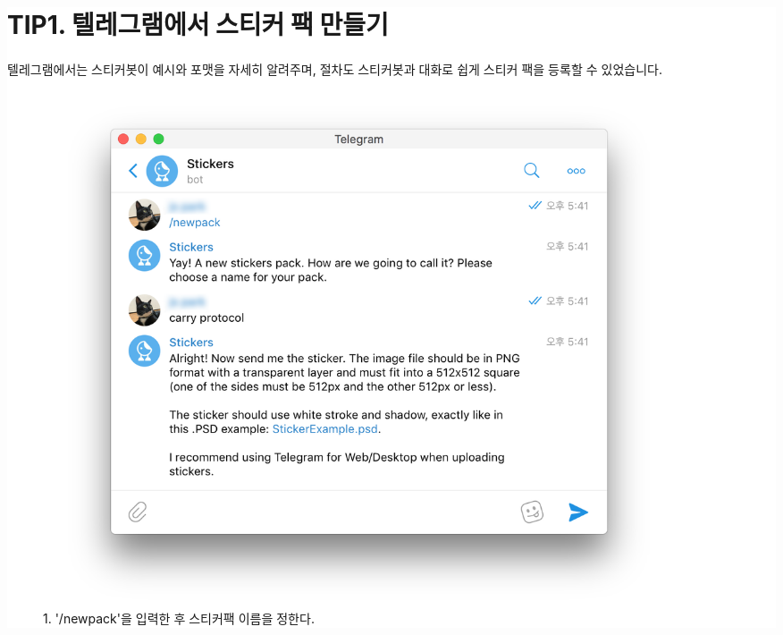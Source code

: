 
# TIP1. 텔레그램에서 스티커 팩 만들기

텔레그램에서는 스티커봇이 예시와 포맷을 자세히 알려주며, 절차도 스티커봇과 대화로 쉽게 스티커 팩을 등록할 수 있었습니다.


<figure>
  <img src="/images/carrysticker/sticker-pack-00.png"
     style="margin-right:auto; margin-left:auto; width: 700px;" />
  <figcaption>
    1. '/newpack'을 입력한 후 스티커팩 이름을 정한다.
  </figcaption>
</figure>
<figure>